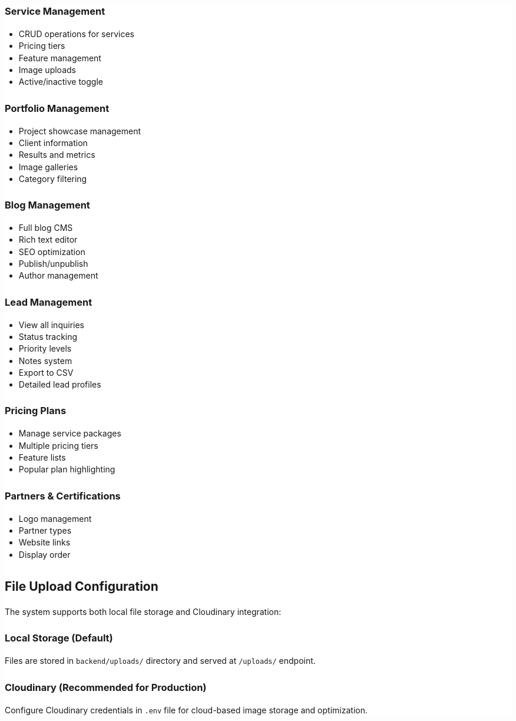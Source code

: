 ### Service Management
- CRUD operations for services
- Pricing tiers
- Feature management
- Image uploads
- Active/inactive toggle

### Portfolio Management
- Project showcase management
- Client information
- Results and metrics
- Image galleries
- Category filtering

### Blog Management
- Full blog CMS
- Rich text editor
- SEO optimization
- Publish/unpublish
- Author management

### Lead Management
- View all inquiries
- Status tracking
- Priority levels
- Notes system
- Export to CSV
- Detailed lead profiles

### Pricing Plans
- Manage service packages
- Multiple pricing tiers
- Feature lists
- Popular plan highlighting

### Partners & Certifications
- Logo management
- Partner types
- Website links
- Display order

## File Upload Configuration

The system supports both local file storage and Cloudinary integration:

### Local Storage (Default)
Files are stored in `backend/uploads/` directory and served at `/uploads/` endpoint.

### Cloudinary (Recommended for Production)
Configure Cloudinary credentials in `.env` file for cloud-based image storage and optimization.
